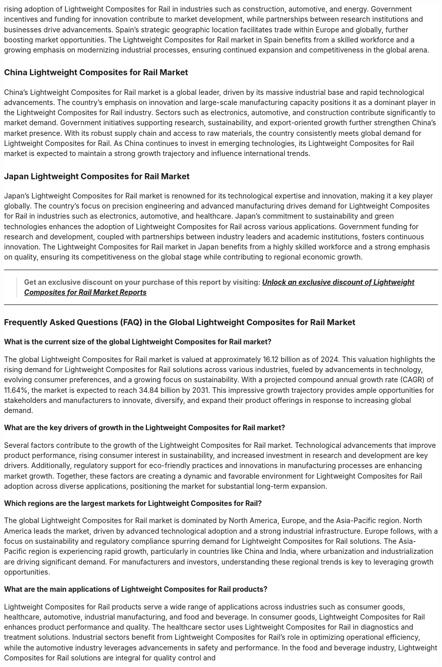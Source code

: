 rising adoption of Lightweight Composites for Rail in industries such as construction, automotive, and energy. Government incentives and funding for innovation contribute to market development, while partnerships between research institutions and businesses drive advancements. Spain&rsquo;s strategic geographic location facilitates trade within Europe and globally, further boosting market opportunities. The Lightweight Composites for Rail market in Spain benefits from a skilled workforce and a growing emphasis on modernizing industrial processes, ensuring continued expansion and competitiveness in the global arena.</p><h3>China Lightweight Composites for Rail Market</h3><p>China&rsquo;s Lightweight Composites for Rail market is a global leader, driven by its massive industrial base and rapid technological advancements. The country&rsquo;s emphasis on innovation and large-scale manufacturing capacity positions it as a dominant player in the Lightweight Composites for Rail industry. Sectors such as electronics, automotive, and construction contribute significantly to market demand. Government initiatives supporting research, sustainability, and export-oriented growth further strengthen China&rsquo;s market presence. With its robust supply chain and access to raw materials, the country consistently meets global demand for Lightweight Composites for Rail. As China continues to invest in emerging technologies, its Lightweight Composites for Rail market is expected to maintain a strong growth trajectory and influence international trends.</p><h3>Japan Lightweight Composites for Rail Market</h3><p>Japan&rsquo;s Lightweight Composites for Rail market is renowned for its technological expertise and innovation, making it a key player globally. The country&rsquo;s focus on precision engineering and advanced manufacturing drives demand for Lightweight Composites for Rail in industries such as electronics, automotive, and healthcare. Japan&rsquo;s commitment to sustainability and green technologies enhances the adoption of Lightweight Composites for Rail across various applications. Government funding for research and development, coupled with partnerships between industry leaders and academic institutions, fosters continuous innovation. The Lightweight Composites for Rail market in Japan benefits from a highly skilled workforce and a strong emphasis on quality, ensuring its competitiveness on the global stage while contributing to regional economic growth.</p><hr /><blockquote><p><strong>Get an exclusive discount on your purchase of this report by visiting: <em><a href="://marketresearchpulse.com/ask-for-discount/148430?utm_source=Github&amp;utm_medium=023">Unlock an exclusive discount of Lightweight Composites for Rail Market Reports</a></em>&nbsp;</strong></p></blockquote><hr /><h3>Frequently Asked Questions (FAQ) in the Global Lightweight Composites for Rail Market</h3><p><strong>What is the current size of the global Lightweight Composites for Rail market?</strong></p><p>The global Lightweight Composites for Rail market is valued at approximately 16.12 billion as of 2024. This valuation highlights the rising demand for Lightweight Composites for Rail solutions across various industries, fueled by advancements in technology, evolving consumer preferences, and a growing focus on sustainability. With a projected compound annual growth rate (CAGR) of 11.64%, the market is expected to reach 34.84 billion by 2031. This impressive growth trajectory provides ample opportunities for stakeholders and manufacturers to innovate, diversify, and expand their product offerings in response to increasing global demand.</p><p><strong>What are the key drivers of growth in the Lightweight Composites for Rail market?</strong></p><p>Several factors contribute to the growth of the Lightweight Composites for Rail market. Technological advancements that improve product performance, rising consumer interest in sustainability, and increased investment in research and development are key drivers. Additionally, regulatory support for eco-friendly practices and innovations in manufacturing processes are enhancing market growth. Together, these factors are creating a dynamic and favorable environment for Lightweight Composites for Rail adoption across diverse applications, positioning the market for substantial long-term expansion.</p><p><strong>Which regions are the largest markets for Lightweight Composites for Rail?</strong></p><p>The global Lightweight Composites for Rail market is dominated by North America, Europe, and the Asia-Pacific region. North America leads the market, driven by advanced technological adoption and a strong industrial infrastructure. Europe follows, with a focus on sustainability and regulatory compliance spurring demand for Lightweight Composites for Rail solutions. The Asia-Pacific region is experiencing rapid growth, particularly in countries like China and India, where urbanization and industrialization are driving significant demand. For manufacturers and investors, understanding these regional trends is key to leveraging growth opportunities.</p><p><strong>What are the main applications of Lightweight Composites for Rail products?</strong></p><p>Lightweight Composites for Rail products serve a wide range of applications across industries such as consumer goods, healthcare, automotive, industrial manufacturing, and food and beverage. In consumer goods, Lightweight Composites for Rail enhances product performance and quality. The healthcare sector uses Lightweight Composites for Rail in diagnostics and treatment solutions. Industrial sectors benefit from Lightweight Composites for Rail&rsquo;s role in optimizing operational efficiency, while the automotive industry leverages advancements in safety and performance. In the food and beverage industry, Lightweight Composites for Rail solutions are integral for quality control and